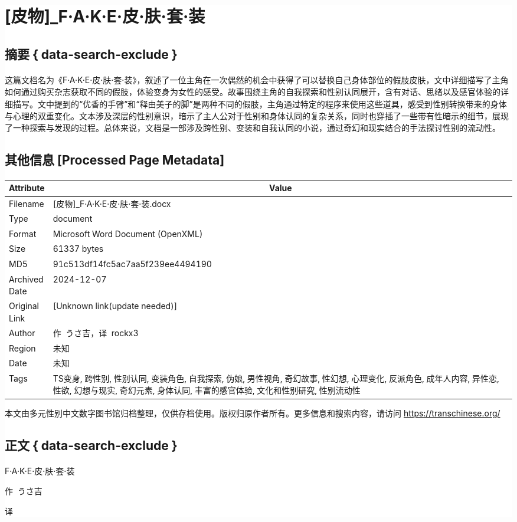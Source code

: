 # [皮物]_F·A·K·E·皮·肤·套·装



## 摘要  { data-search-exclude }


这篇文档名为《F·A·K·E·皮·肤·套·装》，叙述了一位主角在一次偶然的机会中获得了可以替换自己身体部位的假肢皮肤，文中详细描写了主角如何通过购买杂志获取不同的假肢，体验变身为女性的感受。故事围绕主角的自我探索和性别认同展开，含有对话、思绪以及感官体验的详细描写。文中提到的“优香的手臂”和“释由美子的脚”是两种不同的假肢，主角通过特定的程序来使用这些道具，感受到性别转换带来的身体与心理的双重变化。文本涉及深层的性别意识，暗示了主人公对于性别和身体认同的复杂关系，同时也穿插了一些带有性暗示的细节，展现了一种探索与发现的过程。总体来说，文档是一部涉及跨性别、变装和自我认同的小说，通过奇幻和现实结合的手法探讨性别的流动性。



## 其他信息 [Processed Page Metadata]

| Attribute       | Value                                  |
|-----------------|----------------------------------------|
| Filename        | [皮物]_F·A·K·E·皮·肤·套·装.docx                             |
| Type            | document                                 |
| Format          | Microsoft Word Document (OpenXML)                               |
| Size            | 61337 bytes                           |
| MD5             | 91c513df14fc5ac7aa5f239ee4494190                                  |
| Archived Date   | 2024-12-07                             |
| Original Link   | [Unknown link(update needed)]                         |
| Author          | 作  うさ吉，译  rockx3                               |
| Region          | 未知                               |
| Date            | 未知                                 |
| Tags            | TS变身, 跨性别, 性别认同, 变装角色, 自我探索, 伪娘, 男性视角, 奇幻故事, 性幻想, 心理变化, 反派角色, 成年人内容, 异性恋, 性欲, 幻想与现实, 奇幻元素, 身体认同, 丰富的感官体验, 文化和性别研究, 性别流动性                                 |

本文由多元性别中文数字图书馆归档整理，仅供存档使用。版权归原作者所有。更多信息和搜索内容，请访问 <https://transchinese.org/>


## 正文 { data-search-exclude }


F·A·K·E·皮·肤·套·装





作  うさ吉



译

